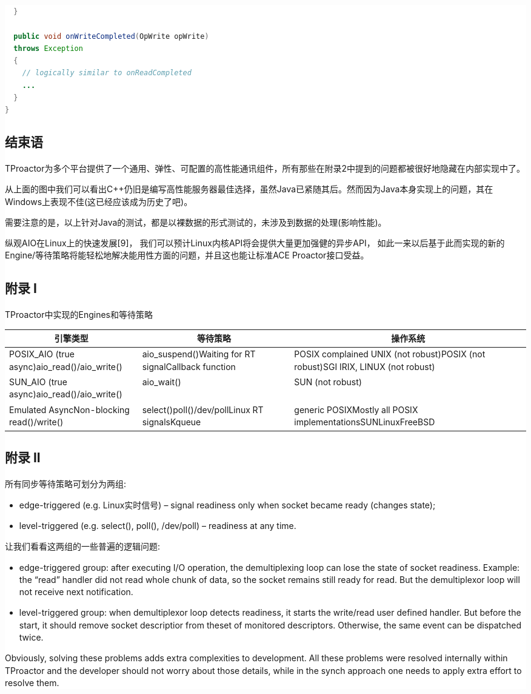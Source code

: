 ```Java
  }

  public void onWriteCompleted(OpWrite opWrite)
  throws Exception
  {
    // logically similar to onReadCompleted
    ...
  }
}
```

## 结束语

TProactor为多个平台提供了一个通用、弹性、可配置的高性能通讯组件，所有那些在附录2中提到的问题都被很好地隐藏在内部实现中了。

从上面的图中我们可以看出C++仍旧是编写高性能服务器最佳选择，虽然Java已紧随其后。然而因为Java本身实现上的问题，其在Windows上表现不佳(这已经应该成为历史了吧)。

需要注意的是，以上针对Java的测试，都是以裸数据的形式测试的，未涉及到数据的处理(影响性能)。

纵观AIO在Linux上的快速发展[9]， 我们可以预计Linux内核API将会提供大量更加强健的异步API， 如此一来以后基于此而实现的新的Engine/等待策略将能轻松地解决能用性方面的问题，并且这也能让标准ACE Proactor接口受益。

## 附录 I

TProactor中实现的Engines和等待策略

| 引擎类型                                     | 等待策略                                            | 操作系统                                                                         |
|----------------------------------------------|-----------------------------------------------------|----------------------------------------------------------------------------------|
| POSIX_AIO (true async)aio_read()/aio_write() | aio_suspend()Waiting for RT signalCallback function | POSIX complained UNIX (not robust)POSIX (not robust)SGI IRIX, LINUX (not robust) |
| SUN_AIO (true async)aio_read()/aio_write()   | aio_wait()                                          | SUN (not robust)                                                                 |
| Emulated AsyncNon-blocking read()/write()    | select()poll()/dev/pollLinux RT signalsKqueue       | generic POSIXMostly all POSIX implementationsSUNLinuxFreeBSD                     |

## 附录 II

所有同步等待策略可划分为两组:

* edge-triggered (e.g. Linux实时信号) – signal readiness only when socket became ready (changes state);

* level-triggered (e.g. select(), poll(), /dev/poll) – readiness at any time.

让我们看看这两组的一些普遍的逻辑问题:

* edge-triggered group: after executing I/O operation, the demultiplexing loop can lose the state of socket readiness. Example: the “read” handler did not read whole chunk of data, so the socket remains still ready for read. But the demultiplexor loop will not receive next notification.

* level-triggered group: when demultiplexor loop detects readiness, it starts the write/read user defined handler. But before the start, it should remove socket descriptior from theset of monitored descriptors. Otherwise, the same event can be dispatched twice.

Obviously, solving these problems adds extra complexities to development. All these problems were resolved internally within TProactor and the developer should not worry about those details, while in the synch approach one needs to apply extra effort to resolve them.
